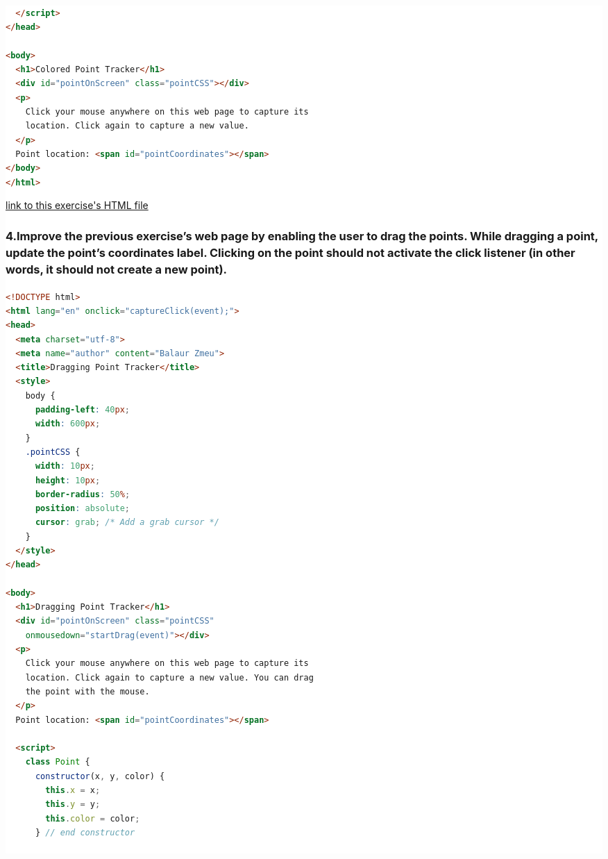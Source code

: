 ```html
  </script>
</head>

<body>
  <h1>Colored Point Tracker</h1>
  <div id="pointOnScreen" class="pointCSS"></div>
  <p>
    Click your mouse anywhere on this web page to capture its
    location. Click again to capture a new value.
  </p>
  Point location: <span id="pointCoordinates"></span>
</body>
</html>
```

[link to this exercise's HTML file](Code_Examples/exercise_3_colored_point_tracker.html)

### 4.Improve the previous exercise’s web page by enabling the user to drag the points. While dragging a point, update the point’s coordinates label. Clicking on the point should not activate the click listener (in other words, it should not create a new point).

```html
<!DOCTYPE html>
<html lang="en" onclick="captureClick(event);">
<head>
  <meta charset="utf-8">
  <meta name="author" content="Balaur Zmeu">
  <title>Dragging Point Tracker</title>
  <style>
    body {
      padding-left: 40px;
      width: 600px;
    }
    .pointCSS {
      width: 10px;
      height: 10px;
      border-radius: 50%;
      position: absolute;
      cursor: grab; /* Add a grab cursor */
    }
  </style>
</head>

<body>
  <h1>Dragging Point Tracker</h1>
  <div id="pointOnScreen" class="pointCSS"
    onmousedown="startDrag(event)"></div>
  <p>
    Click your mouse anywhere on this web page to capture its
    location. Click again to capture a new value. You can drag
    the point with the mouse.
  </p>
  Point location: <span id="pointCoordinates"></span>

  <script>
    class Point {
      constructor(x, y, color) {
        this.x = x;
        this.y = y;
        this.color = color;
      } // end constructor
    
```